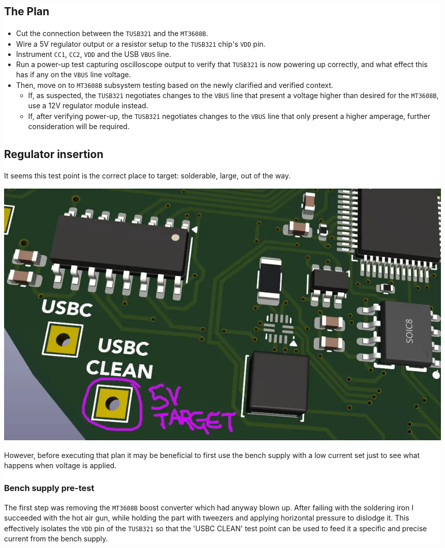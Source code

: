 ## The Plan

 * Cut the connection between the `TUSB321` and the `MT3608B`.
 * Wire a 5V regulator output or a resistor setup to the `TUSB321` chip's `VDD` pin.
 * Instrument `CC1`, `CC2`, `VDD` and the USB `VBUS` line.
 * Run a power-up test capturing oscilloscope output to verify that `TUSB321` is now powering up correctly, and what effect this has if any on the `VBUS` line voltage.
 * Then, move on to `MT3608B` subsystem testing based on the newly clarified and verified context.
   * If, as suspected, the `TUSB321` negotiates changes to the `VBUS` line that present a voltage higher than desired for the `MT3608B`, use a 12V regulator module instead.
   * If, after verifying power-up, the `TUSB321` negotiates changes to the `VBUS` line that only present a higher amperage, further consideration will be required.

## Regulator insertion

It seems this test point is the correct place to target: solderable, large, out of the way.

![image](debugging/5v-target.webp)

However, before executing that plan it may be beneficial to first use the bench supply with a low current set just to see what happens when voltage is applied.

### Bench supply pre-test

The first step was removing the `MT3608B` boost converter which had anyway blown up. After failing with the soldering iron I succeeded with the hot air gun, while holding the part with tweezers and applying horizontal pressure to dislodge it. This effectively isolates the `VDD` pin of the `TUSB321` so that the 'USBC CLEAN' test point can be used to feed it a specific and precise current from the bench supply.
